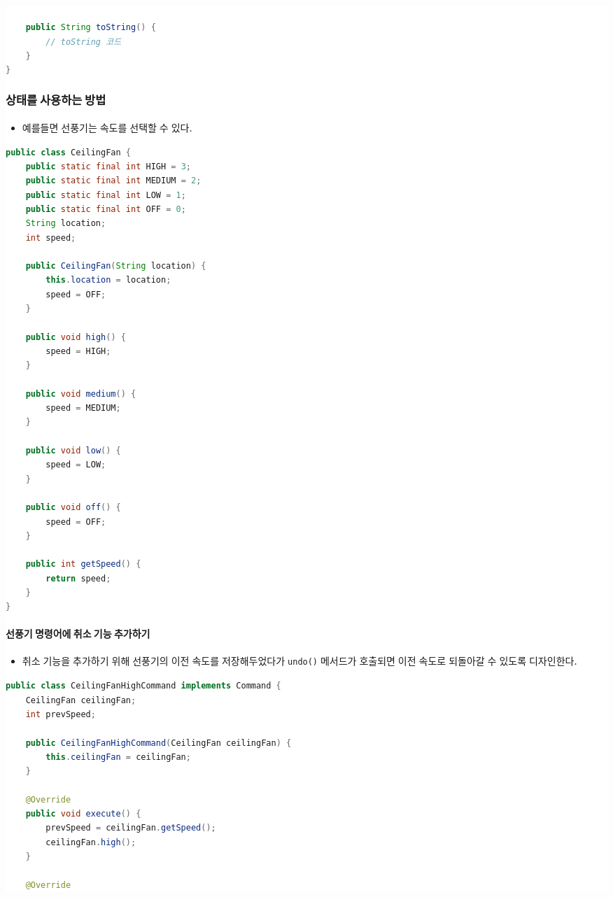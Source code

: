 ```java
    
    public String toString() {
        // toString 코드
    }
}
```

### 상태를 사용하는 방법
* 예를들면 선풍기는 속도를 선택할 수 있다.
```java
public class CeilingFan {
    public static final int HIGH = 3;
    public static final int MEDIUM = 2;
    public static final int LOW = 1;
    public static final int OFF = 0;
    String location;
    int speed;
    
    public CeilingFan(String location) {
        this.location = location;
        speed = OFF;
    }
    
    public void high() {
        speed = HIGH;
    }
    
    public void medium() {
        speed = MEDIUM;
    }
    
    public void low() {
        speed = LOW;
    }
    
    public void off() {
        speed = OFF;
    }
    
    public int getSpeed() {
        return speed;
    }
}
```

#### 선풍기 명령어에 취소 기능 추가하기
* 취소 기능을 추가하기 위해 선풍기의 이전 속도를 저장해두었다가 `undo()` 메서드가 호출되면 이전 속도로 되돌아갈 수 있도록 디자인한다.
```java
public class CeilingFanHighCommand implements Command {
    CeilingFan ceilingFan;
    int prevSpeed;
    
    public CeilingFanHighCommand(CeilingFan ceilingFan) {
        this.ceilingFan = ceilingFan;
    }
    
    @Override
    public void execute() {
        prevSpeed = ceilingFan.getSpeed();
        ceilingFan.high();
    }
    
    @Override
```